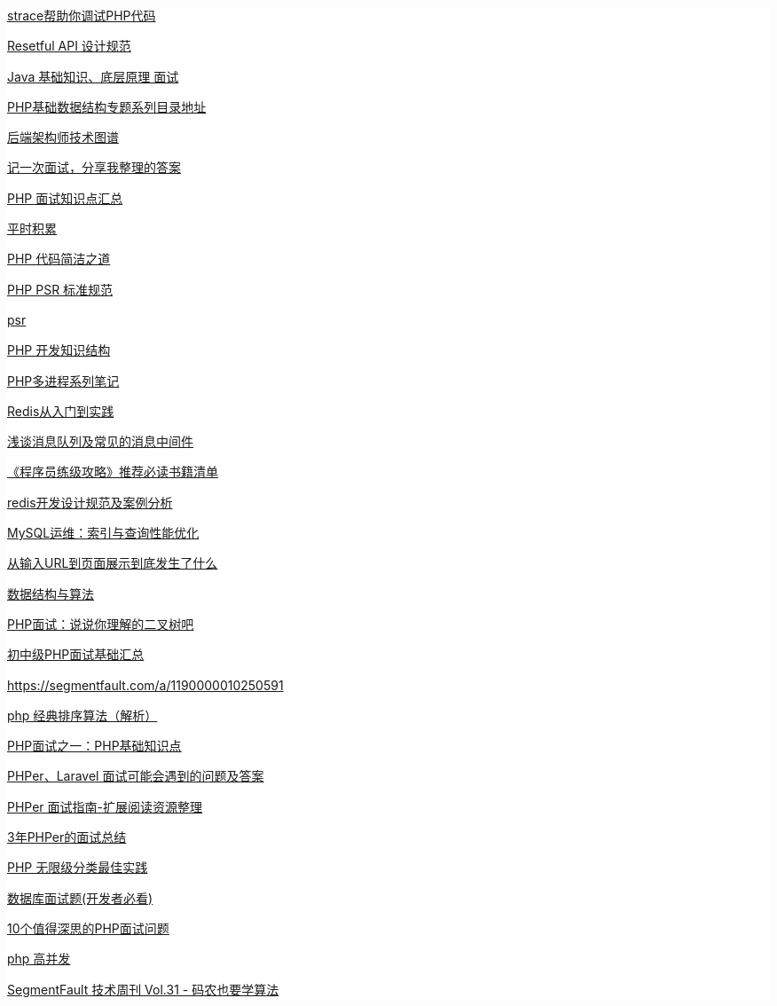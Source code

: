 [strace帮助你调试PHP代码]( https://www.jianshu.com/p/cbc716f8a932? )

[Resetful API 设计规范](https://godruoyi.com/posts/resetful-api-design-specifications )

[Java 基础知识、底层原理 面试]( https://github.com/crossoverJie/Java-Interview)

[PHP基础数据结构专题系列目录地址](https://github.com/xx19941215/light-tips)

[后端架构师技术图谱]( https://github.com/xingshaocheng/architect-awesome)

[记一次面试，分享我整理的答案](https://laravel-china.org/articles/9143/write-an-interview-and-share-my-answers)

[PHP 面试知识点汇总 ](https://github.com/eaglewu/php-interview-best-practices-in-china )

[平时积累 ](https://github.com/OMGZui/noteBook)

[PHP 代码简洁之道](https://github.com/ryanmcdermott/clean-code-javascript )

[PHP PSR 标准规范]( https://www.twle.cn/l/yufei/phppsr/php-psr-index.html)

 [psr](https://laravel-china.org/docs/psr )
 
[PHP 开发知识结构 ](https://github.com/han8gui/PHPer) 

[PHP多进程系列笔记](https://mp.weixin.qq.com/s/af2my0IC4VIo1WNaCvZAaA)

[Redis从入门到实践]( https://juejin.im/post/5a912b3f5188257a5c608729) 

[浅谈消息队列及常见的消息中间件](https://juejin.im/post/5b41fe36e51d45191252e79e)

[《程序员练级攻略》推荐必读书籍清单 ](https://time.geekbang.org/column/article/10793) 

[redis开发设计规范及案例分析](https://mp.weixin.qq.com/s/vS8IMgBIrfGpZYNUwtXrPQ )

[MySQL运维：索引与查询性能优化](https://juejin.im/entry/5b444bf05188251a8d36d034)

[从输入URL到页面展示到底发生了什么 ](https://juejin.im/entry/5b44155f6fb9a04f932fdf80)

[数据结构与算法](https://mp.weixin.qq.com/s/FslsYpofN5vE20TEfJNwrw)

[PHP面试：说说你理解的二叉树吧]( https://segmentfault.com/a/1190000015635928)

[初中级PHP面试基础汇总 ](https://segmentfault.com/a/1190000015412706)

 https://segmentfault.com/a/1190000010250591 
 
[php 经典排序算法（解析）]( https://segmentfault.com/a/1190000011751912)

[PHP面试之一：PHP基础知识点]( https://segmentfault.com/a/1190000011335262)

[PHPer、Laravel 面试可能会遇到的问题及答案](https://github.com/todayqq/caseInterviewQuestions )

[PHPer 面试指南-扩展阅读资源整理](https://segmentfault.com/a/1190000012971148)

[3年PHPer的面试总结]( http://coffeephp.com/articles/4)

[PHP 无限级分类最佳实践](https://segmentfault.com/a/1190000008265618)

[数据库面试题(开发者必看)]( https://segmentfault.com/a/1190000013517914)

[10个值得深思的PHP面试问题](https://segmentfault.com/a/1190000005032279)

[php 高并发](https://www.cnblogs.com/phpper/p/6716248.html)

[SegmentFault 技术周刊 Vol.31 - 码农也要学算法](https://segmentfault.com/a/1190000010600318) 
